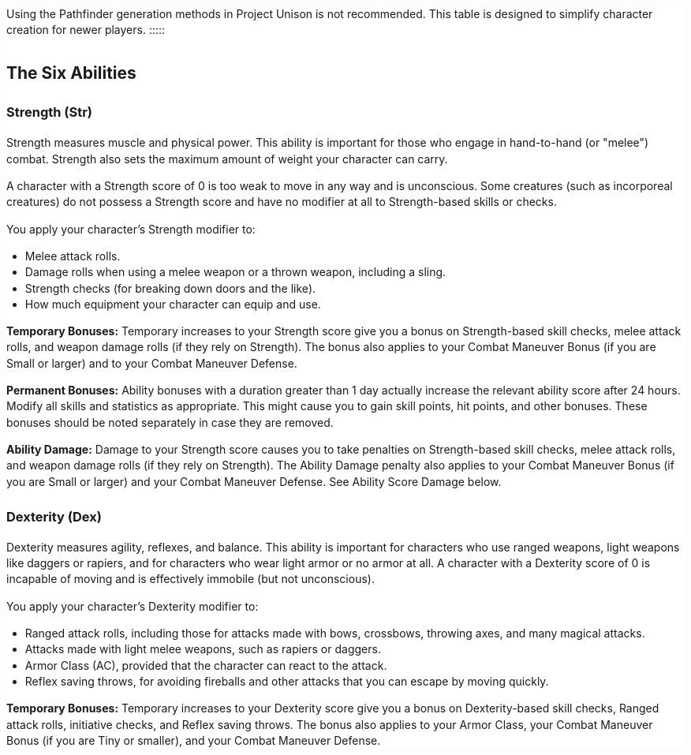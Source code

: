 Using the Pathfinder generation methods in Project Unison is not recommended. This table is designed to simplify character creation for newer players.
:::::

## The Six Abilities

### Strength (Str)

Strength measures muscle and physical power. This ability is important for those who engage in hand-to-hand (or "melee") combat. Strength also sets the maximum amount of weight your character can carry.

A character with a Strength score of 0 is too weak to move in any way and is unconscious. Some creatures (such as incorporeal creatures) do not possess a Strength score and have no modifier at all to Strength-based skills or checks.

You apply your character’s Strength modifier to:

* Melee attack rolls.
* Damage rolls when using a melee weapon or a thrown weapon, including a sling.
* Strength checks (for breaking down doors and the like).
* How much equipment your character can equip and use.

**Temporary Bonuses:** Temporary increases to your Strength score give you a bonus on Strength-based skill checks, melee attack rolls, and weapon damage rolls (if they rely on Strength). The bonus also applies to your Combat Maneuver Bonus (if you are Small or larger) and to your Combat Maneuver Defense.

**Permanent Bonuses:** Ability bonuses with a duration greater than 1 day actually increase the relevant ability score after 24 hours. Modify all skills and statistics as appropriate. This might cause you to gain skill points, hit points, and other bonuses. These bonuses should be noted separately in case they are removed.

**Ability Damage:** Damage to your Strength score causes you to take penalties on Strength-based skill checks, melee attack rolls, and weapon damage rolls (if they rely on Strength). The Ability Damage penalty also applies to your Combat Maneuver Bonus (if you are Small or larger) and your Combat Maneuver Defense. See Ability Score Damage below.

### Dexterity (Dex)

Dexterity measures agility, reflexes, and balance. This ability is important for characters who use ranged weapons, light weapons like daggers or rapiers, and for characters who wear light armor or no armor at all. A character with a Dexterity score of 0 is incapable of moving and is effectively immobile (but not unconscious).

You apply your character’s Dexterity modifier to:

* Ranged attack rolls, including those for attacks made with bows, crossbows, throwing axes, and many magical attacks.
* Attacks made with light melee weapons, such as rapiers or daggers.
* Armor Class (AC), provided that the character can react to the attack.
* Reflex saving throws, for avoiding fireballs and other attacks that you can escape by moving quickly.

**Temporary Bonuses:** Temporary increases to your Dexterity score give you a bonus on Dexterity-based skill checks, Ranged attack rolls, initiative checks, and Reflex saving throws. The bonus also applies to your Armor Class, your Combat Maneuver Bonus (if you are Tiny or smaller), and your Combat Maneuver Defense.
